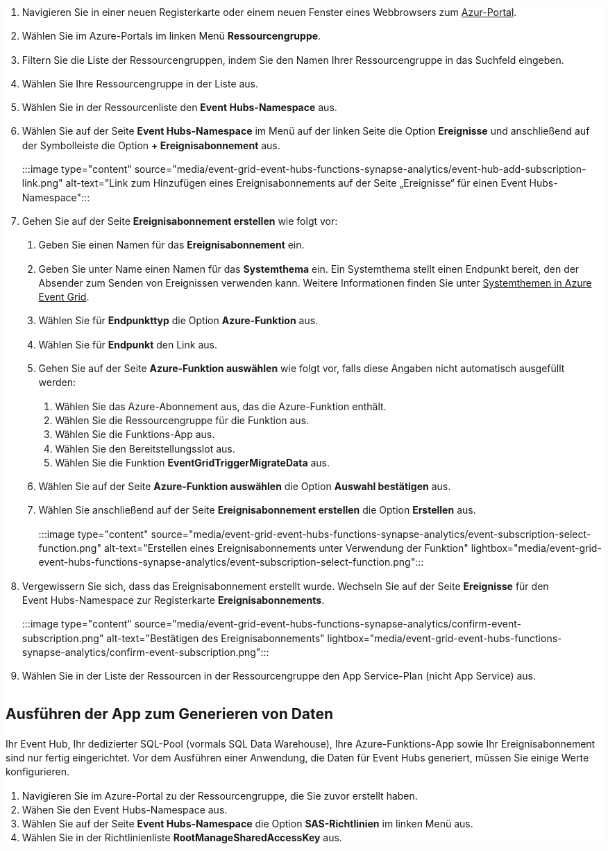 1. Navigieren Sie in einer neuen Registerkarte oder einem neuen Fenster eines Webbrowsers zum [Azur-Portal](https://portal.azure.com).
2. Wählen Sie im Azure-Portals im linken Menü **Ressourcengruppe**. 
3. Filtern Sie die Liste der Ressourcengruppen, indem Sie den Namen Ihrer Ressourcengruppe in das Suchfeld eingeben. 
4. Wählen Sie Ihre Ressourcengruppe in der Liste aus.
1. Wählen Sie in der Ressourcenliste den **Event Hubs-Namespace** aus.
1. Wählen Sie auf der Seite **Event Hubs-Namespace** im Menü auf der linken Seite die Option **Ereignisse** und anschließend auf der Symbolleiste die Option **+ Ereignisabonnement** aus. 

    :::image type="content" source="media/event-grid-event-hubs-functions-synapse-analytics/event-hub-add-subscription-link.png" alt-text="Link zum Hinzufügen eines Ereignisabonnements auf der Seite „Ereignisse“ für einen Event Hubs-Namespace":::
1. Gehen Sie auf der Seite **Ereignisabonnement erstellen** wie folgt vor:
    1. Geben Sie einen Namen für das **Ereignisabonnement** ein. 
    1. Geben Sie unter Name einen Namen für das **Systemthema** ein. Ein Systemthema stellt einen Endpunkt bereit, den der Absender zum Senden von Ereignissen verwenden kann. Weitere Informationen finden Sie unter [Systemthemen in Azure Event Grid](../articles/event-grid/system-topics.md).
    1. Wählen Sie für **Endpunkttyp** die Option **Azure-Funktion** aus.
    1. Wählen Sie für **Endpunkt** den Link aus.
    1. Gehen Sie auf der Seite **Azure-Funktion auswählen** wie folgt vor, falls diese Angaben nicht automatisch ausgefüllt werden:
        1. Wählen Sie das Azure-Abonnement aus, das die Azure-Funktion enthält. 
        1. Wählen Sie die Ressourcengruppe für die Funktion aus. 
        1. Wählen Sie die Funktions-App aus.
        1. Wählen Sie den Bereitstellungsslot aus. 
        1. Wählen Sie die Funktion **EventGridTriggerMigrateData** aus. 
    1. Wählen Sie auf der Seite **Azure-Funktion auswählen** die Option **Auswahl bestätigen** aus.
    1. Wählen Sie anschließend auf der Seite **Ereignisabonnement erstellen** die Option **Erstellen** aus. 
    
        :::image type="content" source="media/event-grid-event-hubs-functions-synapse-analytics/event-subscription-select-function.png" alt-text="Erstellen eines Ereignisabonnements unter Verwendung der Funktion" lightbox="media/event-grid-event-hubs-functions-synapse-analytics/event-subscription-select-function.png":::
1. Vergewissern Sie sich, dass das Ereignisabonnement erstellt wurde. Wechseln Sie auf der Seite **Ereignisse** für den Event Hubs-Namespace zur Registerkarte **Ereignisabonnements**. 
    
    :::image type="content" source="media/event-grid-event-hubs-functions-synapse-analytics/confirm-event-subscription.png" alt-text="Bestätigen des Ereignisabonnements" lightbox="media/event-grid-event-hubs-functions-synapse-analytics/confirm-event-subscription.png":::
1. Wählen Sie in der Liste der Ressourcen in der Ressourcengruppe den App Service-Plan (nicht App Service) aus. 

## <a name="run-the-app-to-generate-data"></a>Ausführen der App zum Generieren von Daten
Ihr Event Hub, Ihr dedizierter SQL-Pool (vormals SQL Data Warehouse), Ihre Azure-Funktions-App sowie Ihr Ereignisabonnement sind nur fertig eingerichtet. Vor dem Ausführen einer Anwendung, die Daten für Event Hubs generiert, müssen Sie einige Werte konfigurieren.

1. Navigieren Sie im Azure-Portal zu der Ressourcengruppe, die Sie zuvor erstellt haben. 
2. Wähen Sie den Event Hubs-Namespace aus.
3. Wählen Sie auf der Seite **Event Hubs-Namespace** die Option **SAS-Richtlinien** im linken Menü aus.
4. Wählen Sie in der Richtlinienliste **RootManageSharedAccessKey** aus. 
